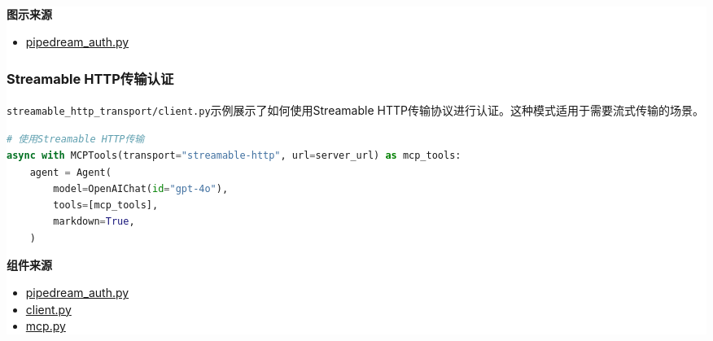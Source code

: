 **图示来源**
- [pipedream_auth.py](file://cookbook/tools/mcp/pipedream_auth.py#L0-L58)

### Streamable HTTP传输认证

`streamable_http_transport/client.py`示例展示了如何使用Streamable HTTP传输协议进行认证。这种模式适用于需要流式传输的场景。

```python
# 使用Streamable HTTP传输
async with MCPTools(transport="streamable-http", url=server_url) as mcp_tools:
    agent = Agent(
        model=OpenAIChat(id="gpt-4o"),
        tools=[mcp_tools],
        markdown=True,
    )
```

**组件来源**
- [pipedream_auth.py](file://cookbook/tools/mcp/pipedream_auth.py)
- [client.py](file://cookbook/tools/mcp/streamable_http_transport/client.py)
- [mcp.py](file://libs/agno/agno/tools/mcp.py)